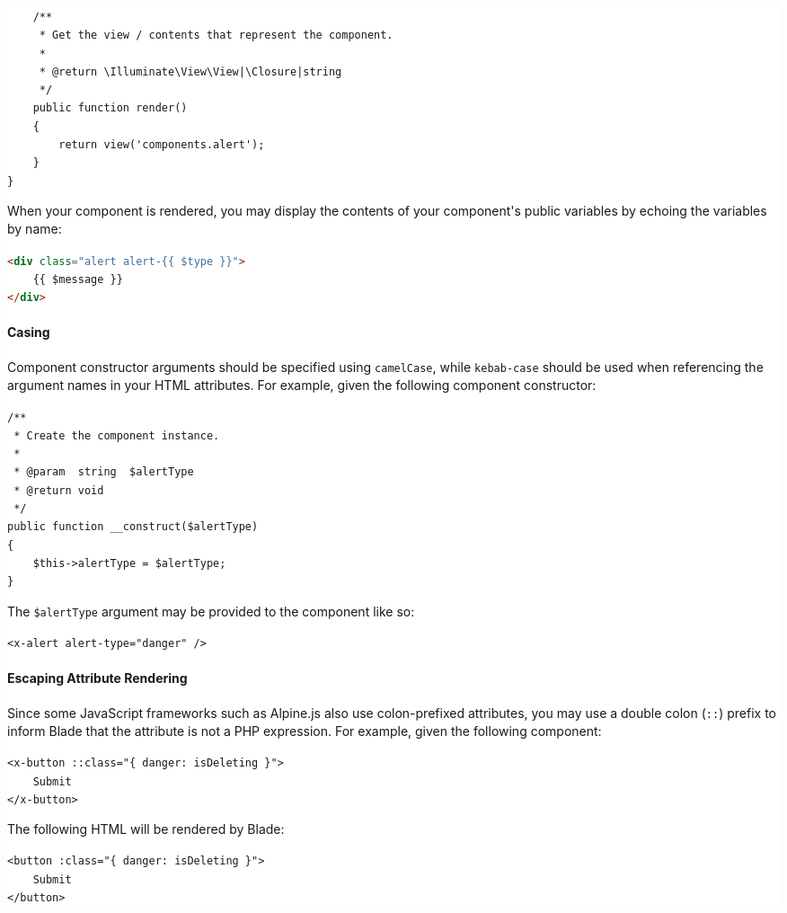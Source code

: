         /**
         * Get the view / contents that represent the component.
         *
         * @return \Illuminate\View\View|\Closure|string
         */
        public function render()
        {
            return view('components.alert');
        }
    }

When your component is rendered, you may display the contents of your component's public variables by echoing the variables by name:

```html
<div class="alert alert-{{ $type }}">
    {{ $message }}
</div>
```

<a name="casing"></a>
#### Casing

Component constructor arguments should be specified using `camelCase`, while `kebab-case` should be used when referencing the argument names in your HTML attributes. For example, given the following component constructor:

    /**
     * Create the component instance.
     *
     * @param  string  $alertType
     * @return void
     */
    public function __construct($alertType)
    {
        $this->alertType = $alertType;
    }

The `$alertType` argument may be provided to the component like so:

    <x-alert alert-type="danger" />

<a name="escaping-attribute-rendering"></a>
#### Escaping Attribute Rendering

Since some JavaScript frameworks such as Alpine.js also use colon-prefixed attributes, you may use a double colon (`::`) prefix to inform Blade that the attribute is not a PHP expression. For example, given the following component:

    <x-button ::class="{ danger: isDeleting }">
        Submit
    </x-button>

The following HTML will be rendered by Blade:

    <button :class="{ danger: isDeleting }">
        Submit
    </button>
